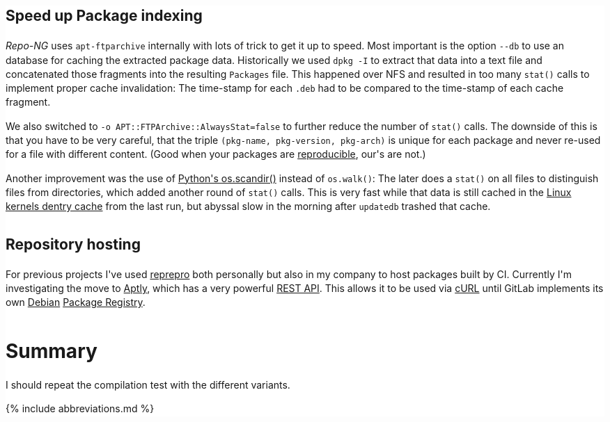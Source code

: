 ## Speed up Package indexing

*Repo-NG* uses `apt-ftparchive` internally with lots of trick to get it up to speed.
Most important is the option `--db` to use an database for caching the extracted package data.
Historically we used `dpkg -I` to extract that data into a text file and concatenated those fragments into the resulting `Packages` file.
This happened over NFS and resulted in too many `stat()` calls to implement proper cache invalidation:
The time-stamp for each `.deb` had to be compared to the time-stamp of each cache fragment.

We also switched to `-o APT::FTPArchive::AlwaysStat=false` to further reduce the number of `stat()` calls.
The downside of this is that you have to be very careful, that the triple `(pkg-name, pkg-version, pkg-arch)` is unique for each package and never re-used for a file with different content.
(Good when your packages are [reproducible](https://reproducible-builds.org/), our's are not.)

Another improvement was the use of [Python's os.scandir()](https://www.python.org/dev/peps/pep-0471/) instead of `os.walk()`:
The later does a `stat()` on all files to distinguish files from directories, which added another round of `stat()` calls.
This is very fast while that data is still cached in the [Linux kernels dentry cache](https://www.kernel.org/doc/Documentation/filesystems/vfs.txt) from the last run, but abyssal slow in the morning after `updatedb` trashed that cache.

## Repository hosting

For previous projects I've used [reprepro](https://salsa.debian.org/brlink/reprepro) both personally but also in my company to host packages built by CI.
Currently I'm investigating the move to [Aptly](https://www.aptly.info/), which has a very powerful [REST API](https://www.aptly.info/doc/api/).
This allows it to be used via [cURL](https://curl.haxx.se/) until GitLab implements its own [Debian](https://gitlab.com/gitlab-org/gitlab/issues/5835) [Package Registry](https://docs.gitlab.com/ee/user/packages/).

# Summary

I should repeat the compilation test with the different variants.

{% include abbreviations.md %}
